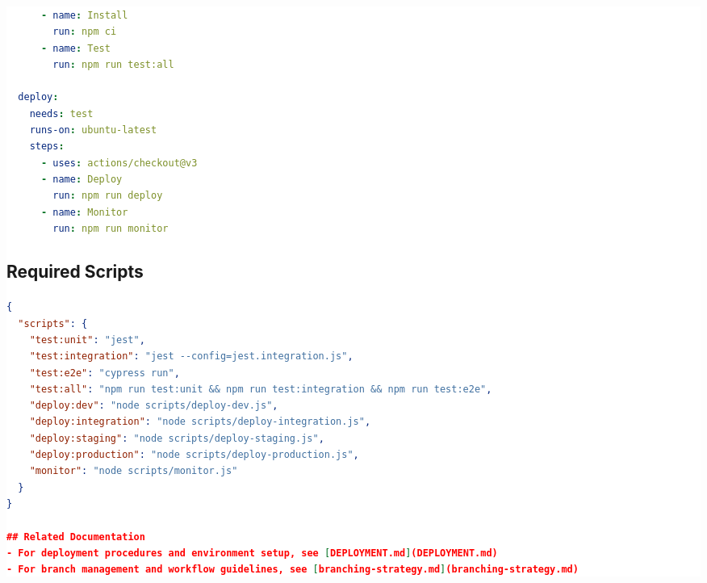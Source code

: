 ```yaml
      - name: Install
        run: npm ci
      - name: Test
        run: npm run test:all

  deploy:
    needs: test
    runs-on: ubuntu-latest
    steps:
      - uses: actions/checkout@v3
      - name: Deploy
        run: npm run deploy
      - name: Monitor
        run: npm run monitor
```

## Required Scripts
```json
{
  "scripts": {
    "test:unit": "jest",
    "test:integration": "jest --config=jest.integration.js",
    "test:e2e": "cypress run",
    "test:all": "npm run test:unit && npm run test:integration && npm run test:e2e",
    "deploy:dev": "node scripts/deploy-dev.js",
    "deploy:integration": "node scripts/deploy-integration.js",
    "deploy:staging": "node scripts/deploy-staging.js",
    "deploy:production": "node scripts/deploy-production.js",
    "monitor": "node scripts/monitor.js"
  }
}

## Related Documentation
- For deployment procedures and environment setup, see [DEPLOYMENT.md](DEPLOYMENT.md)
- For branch management and workflow guidelines, see [branching-strategy.md](branching-strategy.md)

